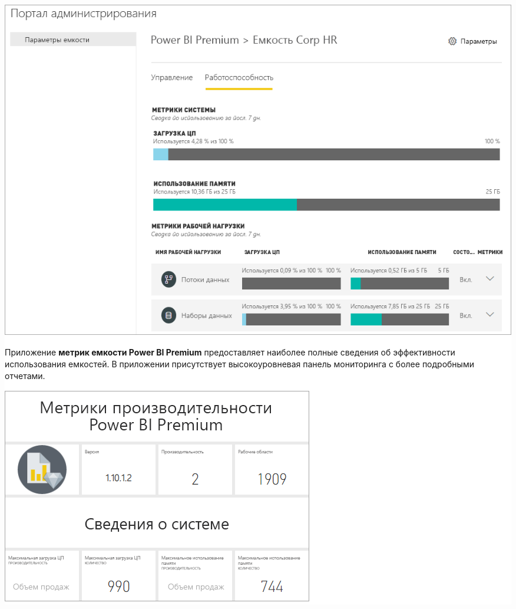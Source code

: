 ![Снимок экрана: данные о работоспособности емкости, отображаемые на портале администрирования Power BI.](media/service-premium-what-is/premium-admin-portal-health.png)

Приложение **метрик емкости Power BI Premium** предоставляет наиболее полные сведения об эффективности использования емкостей. В приложении присутствует высокоуровневая панель мониторинга с более подробными отчетами.

![Панель мониторинга приложения метрики](media/service-admin-premium-monitor-capacity/app-dashboard.png)
